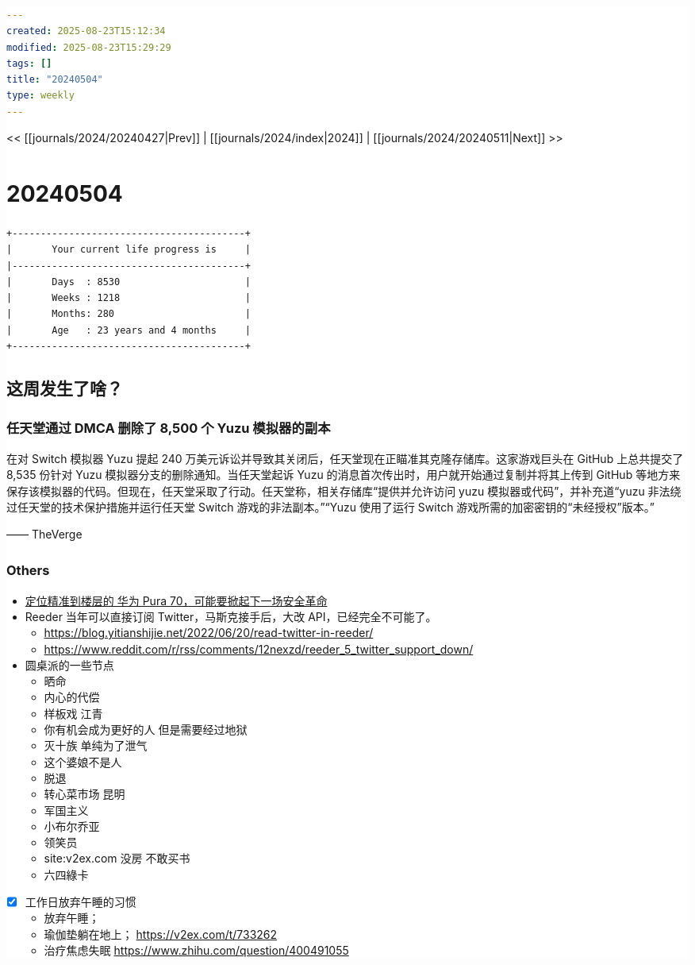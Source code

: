 ```yaml
---
created: 2025-08-23T15:12:34
modified: 2025-08-23T15:29:29
tags: []
title: "20240504"
type: weekly
---
```


<< [[journals/2024/20240427|Prev]] | [[journals/2024/index|2024]] | [[journals/2024/20240511|Next]] >>

# 20240504

```shell
+-----------------------------------------+
|       Your current life progress is     |
|-----------------------------------------+
|       Days  : 8530                      |
|       Weeks : 1218                      |
|       Months: 280                       |
|       Age   : 23 years and 4 months     |
+-----------------------------------------+
```

## 这周发生了啥？

### 任天堂通过 DMCA 删除了 8,500 个 Yuzu 模拟器的副本

在对 Switch 模拟器 Yuzu 提起 240 万美元诉讼并导致其关闭后，任天堂现在正瞄准其克隆存储库。这家游戏巨头在 GitHub 上总共提交了 8,535 份针对 Yuzu 模拟器分支的删除通知。当任天堂起诉 Yuzu 的消息首次传出时，用户就开始通过复制并将其上传到 GitHub 等地方来保存该模拟器的代码。但现在，任天堂采取了行动。任天堂称，相关存储库“提供并允许访问 yuzu 模拟器或代码”，并补充道“yuzu 非法绕过任天堂的技术保护措施并运行任天堂 Switch 游戏的非法副本。”“Yuzu 使用了运行 Switch 游戏所需的加密密钥的“未经授权”版本。”

—— TheVerge

### Others

- [定位精准到楼层的 华为 Pura 70，可能要掀起下一场安全革命](https://www.leikeji.com/article/62812)
- Reeder 当年可以直接订阅 Twitter，马斯克接手后，大改 API，已经完全不可能了。
	- https://blog.yitianshijie.net/2022/06/20/read-twitter-in-reeder/
	- https://www.reddit.com/r/rss/comments/12nexzd/reeder_5_twitter_support_down/
- 圆桌派的一些节点
	- 晒命
	- 内心的代偿
	- 样板戏 江青
	- 你有机会成为更好的人 但是需要经过地狱
	- 灭十族 单纯为了泄气
	- 这个婆娘不是人
	- 脱退
	- 转心菜市场 昆明
	- 军国主义
	- 小布尔乔亚
	- 领笑员
	- site:v2ex.com 没房 不敢买书
	- 六四綠卡
- [x] 工作日放弃午睡的习惯
	- 放弃午睡；
	- 瑜伽垫躺在地上；
	https://v2ex.com/t/733262
	- 治疗焦虑失眠
	https://www.zhihu.com/question/400491055
